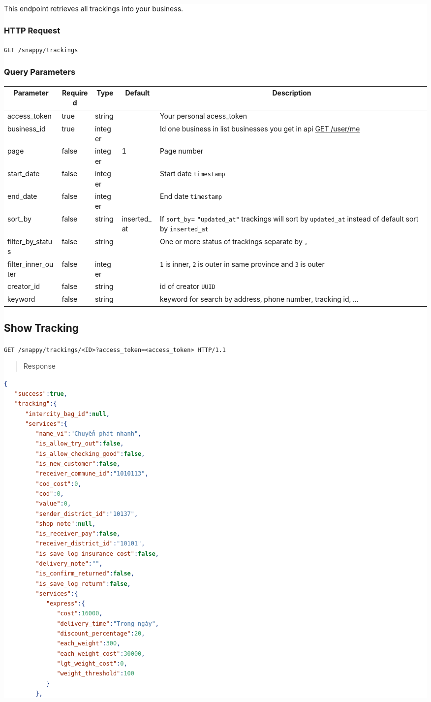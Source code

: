 This endpoint retrieves all trackings into your business.

### HTTP Request

`GET /snappy/trackings`

### Query Parameters

Parameter | Required | Type    | Default | Description
--------- | ------- | ------- | ------- | -----------
access_token | true | string | | Your personal acess_token
business_id | true | integer | | Id one business in list businesses you get in api [GET /user/me](#get-all-businesses)
page | false | integer | 1 | Page number
start_date | false | integer | | Start date `timestamp`
end_date | false | integer | | End date `timestamp`
sort_by | false | string | inserted_at | If `sort_by`= `"updated_at"` trackings will sort by `updated_at` instead of default sort by `inserted_at`
filter_by_status | false | string | | One or more status of trackings separate by `,`
filter_inner_outer | false | integer | | `1` is inner, `2` is outer in same province and `3` is outer
creator_id | false | string | | id of creator `UUID`
keyword | false | string | | keyword for search by address, phone number, tracking id, ...

## Show Tracking

```http
GET /snappy/trackings/<ID>?access_token=<access_token> HTTP/1.1
```

> Response

```json
{
   "success":true,
   "tracking":{
      "intercity_bag_id":null,
      "services":{
         "name_vi":"Chuyển phát nhanh",
         "is_allow_try_out":false,
         "is_allow_checking_good":false,
         "is_new_customer":false,
         "receiver_commune_id":"1010113",
         "cod_cost":0,
         "cod":0,
         "value":0,
         "sender_district_id":"10137",
         "shop_note":null,
         "is_receiver_pay":false,
         "receiver_district_id":"10101",
         "is_save_log_insurance_cost":false,
         "delivery_note":"",
         "is_confirm_returned":false,
         "is_save_log_return":false,
         "services":{
            "express":{
               "cost":16000,
               "delivery_time":"Trong ngày",
               "discount_percentage":20,
               "each_weight":300,
               "each_weight_cost":30000,
               "lgt_weight_cost":0,
               "weight_threshold":100
            }
         },
```